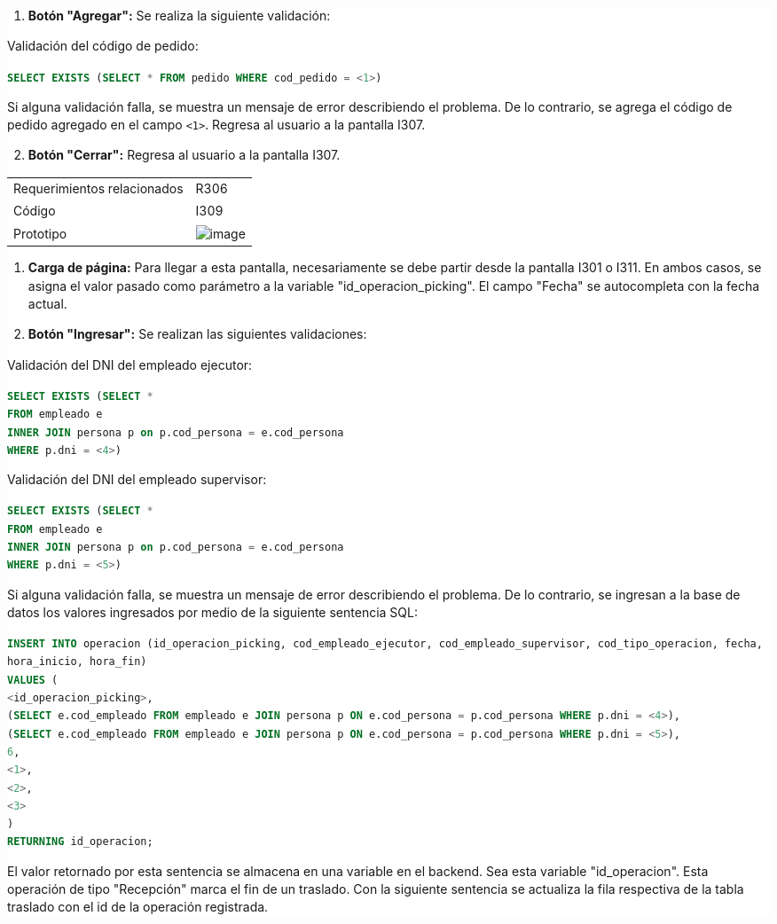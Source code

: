 1. **Botón "Agregar":** Se realiza la siguiente validación:

Validación del código de pedido:

``` sql
SELECT EXISTS (SELECT * FROM pedido WHERE cod_pedido = <1>)
```

Si alguna validación falla, se muestra un mensaje de error describiendo el problema. De lo contrario, se agrega el código de pedido agregado en el campo `<1>`. Regresa al usuario a la pantalla I307.

2. **Botón "Cerrar":** Regresa al usuario a la pantalla I307.

|                  |                                                                                     |
| ---------------- | --------------------------------------------------------------------------------------------------- |
| Requerimientos relacionados         | R306           |
| Código      | I309 |
| Prototipo   | ![image](https://github.com/fiis-bd241/grupo01/assets/130816094/dc002a04-4c28-4deb-bb7d-2da7d3f92294) |

1.  **Carga de página:** Para llegar a esta pantalla, necesariamente se debe partir desde la pantalla I301 o I311. En ambos casos, se asigna el valor pasado como parámetro a la variable "id_operacion_picking". El campo "Fecha" se autocompleta con la fecha actual.

2.  **Botón "Ingresar":** Se realizan las siguientes validaciones:

Validación del DNI del empleado ejecutor:

``` sql
SELECT EXISTS (SELECT *
FROM empleado e
INNER JOIN persona p on p.cod_persona = e.cod_persona
WHERE p.dni = <4>)
```

Validación del DNI del empleado supervisor:

``` sql
SELECT EXISTS (SELECT *
FROM empleado e
INNER JOIN persona p on p.cod_persona = e.cod_persona
WHERE p.dni = <5>)
```
Si alguna validación falla, se muestra un mensaje de error describiendo el problema. De lo contrario, se ingresan a la base de datos los valores ingresados por medio de la siguiente sentencia SQL:

``` sql
INSERT INTO operacion (id_operacion_picking, cod_empleado_ejecutor, cod_empleado_supervisor, cod_tipo_operacion, fecha, hora_inicio, hora_fin)
VALUES (
<id_operacion_picking>,
(SELECT e.cod_empleado FROM empleado e JOIN persona p ON e.cod_persona = p.cod_persona WHERE p.dni = <4>),
(SELECT e.cod_empleado FROM empleado e JOIN persona p ON e.cod_persona = p.cod_persona WHERE p.dni = <5>),
6,
<1>,
<2>,
<3>
)
RETURNING id_operacion;
```
El valor retornado por esta sentencia se almacena en una variable en el backend. Sea esta variable "id_operacion". Esta operación de tipo "Recepción" marca el fin de un traslado. Con la siguiente sentencia se actualiza la fila respectiva de la tabla traslado con el id de la operación registrada.
